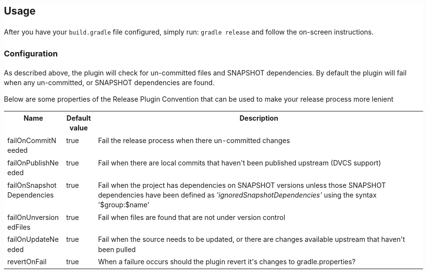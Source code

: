 ## Usage

After you have your `build.gradle` file configured, simply run: `gradle release` and follow the on-screen instructions.

### Configuration

As described above, the plugin will check for un-committed files and SNAPSHOT dependencies.
By default the plugin will fail when any un-committed, or SNAPSHOT dependencies are found.

Below are some properties of the Release Plugin Convention that can be used to make your release process more lenient

<table border="0">
	<tr>
		<th>Name</th>
		<th>Default value</th>
		<th>Description</th>
	</tr>
	<tr>
		<td>failOnCommitNeeded</td>
		<td>true</td>
		<td>Fail the release process when there un-committed changes</td>
	</tr>
	<tr>
		<td>failOnPublishNeeded</td>
		<td>true</td>
		<td>Fail when there are local commits that haven't been published upstream (DVCS support)</td>
	</tr>
	<tr>
		<td>failOnSnapshotDependencies</td>
		<td>true</td>
		<td>Fail when the project has dependencies on SNAPSHOT versions unless those SNAPSHOT dependencies have been defined as <i>'ignoredSnapshotDependencies'</i> using the syntax '$group:$name'</td>
	</tr>
	<tr>
		<td>failOnUnversionedFiles</td>
		<td>true</td>
		<td>Fail when files are found that are not under version control</td>
	</tr>
	<tr>
		<td>failOnUpdateNeeded</td>
		<td>true</td>
		<td>Fail when the source needs to be updated, or there are changes available upstream that haven't been pulled</td>
	</tr>
	<tr>
		<td>revertOnFail</td>
		<td>true</td>
		<td>When a failure occurs should the plugin revert it's changes to gradle.properties?</td>
	</tr>
</table>
